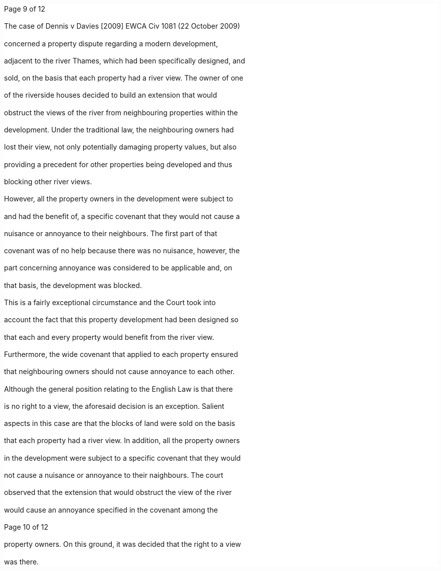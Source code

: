 Page 9 of 12

The case of Dennis v Davies [2009] EWCA Civ 1081 (22 October 2009)

concerned a property dispute regarding a modern development,

adjacent to the river Thames, which had been specifically designed, and

sold, on the basis that each property had a river view. The owner of one

of the riverside houses decided to build an extension that would

obstruct the views of the river from neighbouring properties within the

development. Under the traditional law, the neighbouring owners had

lost their view, not only potentially damaging property values, but also

providing a precedent for other properties being developed and thus

blocking other river views.

However, all the property owners in the development were subject to

and had the benefit of, a specific covenant that they would not cause a

nuisance or annoyance to their neighbours. The first part of that

covenant was of no help because there was no nuisance, however, the

part concerning annoyance was considered to be applicable and, on

that basis, the development was blocked.

This is a fairly exceptional circumstance and the Court took into

account the fact that this property development had been designed so

that each and every property would benefit from the river view.

Furthermore, the wide covenant that applied to each property ensured

that neighbouring owners should not cause annoyance to each other.

Although the general position relating to the English Law is that there

is no right to a view, the aforesaid decision is an exception. Salient

aspects in this case are that the blocks of land were sold on the basis

that each property had a river view. In addition, all the property owners

in the development were subject to a specific covenant that they would

not cause a nuisance or annoyance to their naighbours. The court

observed that the extension that would obstruct the view of the river

would cause an annoyance specified in the covenant among the

Page 10 of 12

property owners. On this ground, it was decided that the right to a view

was there.
